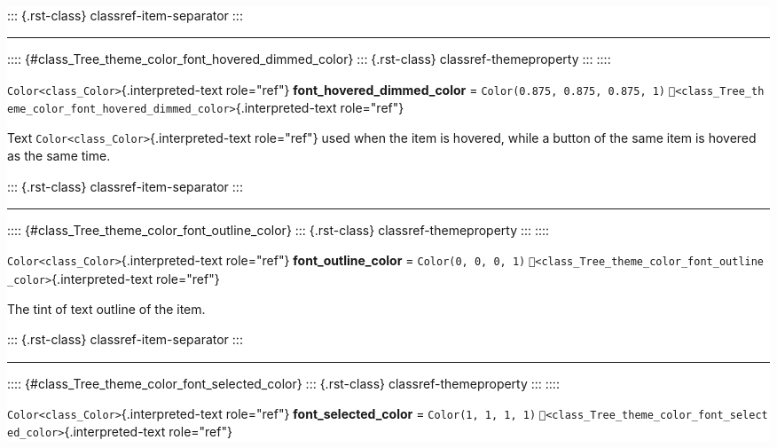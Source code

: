::: {.rst-class}
classref-item-separator
:::

------------------------------------------------------------------------

:::: {#class_Tree_theme_color_font_hovered_dimmed_color}
::: {.rst-class}
classref-themeproperty
:::
::::

`Color<class_Color>`{.interpreted-text role="ref"}
**font_hovered_dimmed_color** = `Color(0.875, 0.875, 0.875, 1)`
`🔗<class_Tree_theme_color_font_hovered_dimmed_color>`{.interpreted-text
role="ref"}

Text `Color<class_Color>`{.interpreted-text role="ref"} used when the
item is hovered, while a button of the same item is hovered as the same
time.

::: {.rst-class}
classref-item-separator
:::

------------------------------------------------------------------------

:::: {#class_Tree_theme_color_font_outline_color}
::: {.rst-class}
classref-themeproperty
:::
::::

`Color<class_Color>`{.interpreted-text role="ref"}
**font_outline_color** = `Color(0, 0, 0, 1)`
`🔗<class_Tree_theme_color_font_outline_color>`{.interpreted-text
role="ref"}

The tint of text outline of the item.

::: {.rst-class}
classref-item-separator
:::

------------------------------------------------------------------------

:::: {#class_Tree_theme_color_font_selected_color}
::: {.rst-class}
classref-themeproperty
:::
::::

`Color<class_Color>`{.interpreted-text role="ref"}
**font_selected_color** = `Color(1, 1, 1, 1)`
`🔗<class_Tree_theme_color_font_selected_color>`{.interpreted-text
role="ref"}
